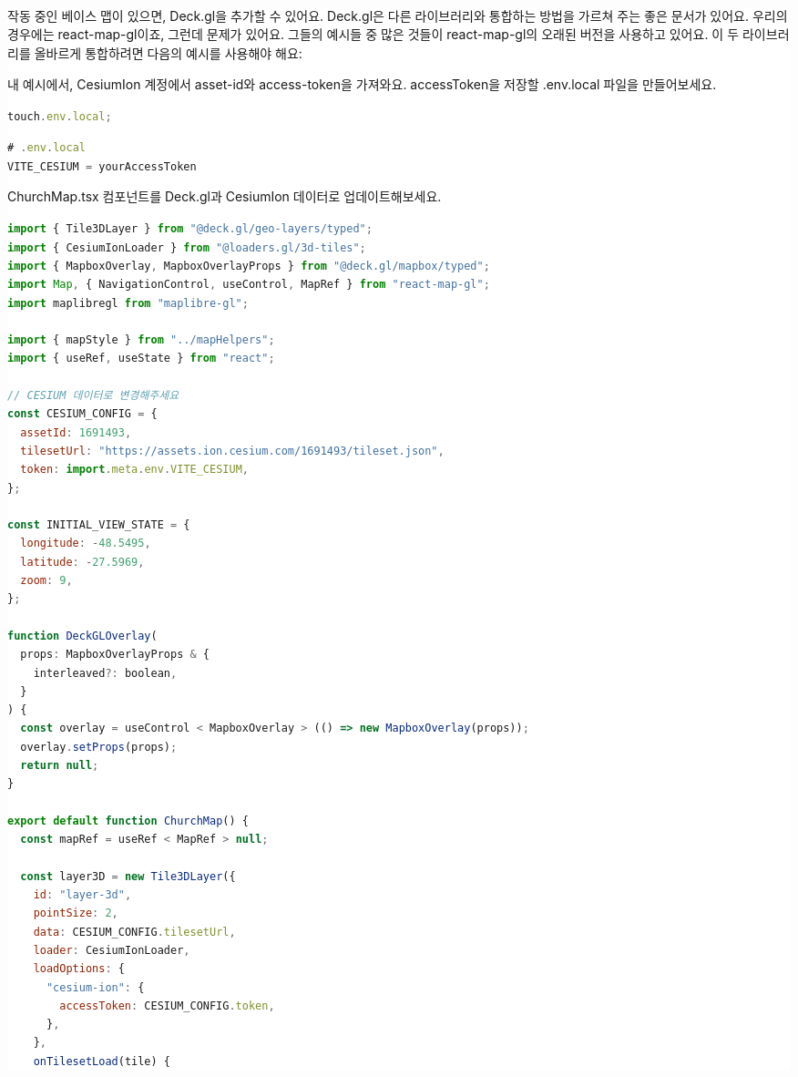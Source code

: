<div class="content-ad"></div>

작동 중인 베이스 맵이 있으면, Deck.gl을 추가할 수 있어요. Deck.gl은 다른 라이브러리와 통합하는 방법을 가르쳐 주는 좋은 문서가 있어요. 우리의 경우에는 react-map-gl이죠, 그런데 문제가 있어요. 그들의 예시들 중 많은 것들이 react-map-gl의 오래된 버전을 사용하고 있어요. 이 두 라이브러리를 올바르게 통합하려면 다음의 예시를 사용해야 해요:

내 예시에서, CesiumIon 계정에서 asset-id와 access-token을 가져와요. accessToken을 저장할 .env.local 파일을 만들어보세요.

```js
touch.env.local;
```

```js
# .env.local
VITE_CESIUM = yourAccessToken
```

<div class="content-ad"></div>

ChurchMap.tsx 컴포넌트를 Deck.gl과 CesiumIon 데이터로 업데이트해보세요.

```js
import { Tile3DLayer } from "@deck.gl/geo-layers/typed";
import { CesiumIonLoader } from "@loaders.gl/3d-tiles";
import { MapboxOverlay, MapboxOverlayProps } from "@deck.gl/mapbox/typed";
import Map, { NavigationControl, useControl, MapRef } from "react-map-gl";
import maplibregl from "maplibre-gl";

import { mapStyle } from "../mapHelpers";
import { useRef, useState } from "react";

// CESIUM 데이터로 변경해주세요
const CESIUM_CONFIG = {
  assetId: 1691493,
  tilesetUrl: "https://assets.ion.cesium.com/1691493/tileset.json",
  token: import.meta.env.VITE_CESIUM,
};

const INITIAL_VIEW_STATE = {
  longitude: -48.5495,
  latitude: -27.5969,
  zoom: 9,
};

function DeckGLOverlay(
  props: MapboxOverlayProps & {
    interleaved?: boolean,
  }
) {
  const overlay = useControl < MapboxOverlay > (() => new MapboxOverlay(props));
  overlay.setProps(props);
  return null;
}

export default function ChurchMap() {
  const mapRef = useRef < MapRef > null;

  const layer3D = new Tile3DLayer({
    id: "layer-3d",
    pointSize: 2,
    data: CESIUM_CONFIG.tilesetUrl,
    loader: CesiumIonLoader,
    loadOptions: {
      "cesium-ion": {
        accessToken: CESIUM_CONFIG.token,
      },
    },
    onTilesetLoad(tile) {
```